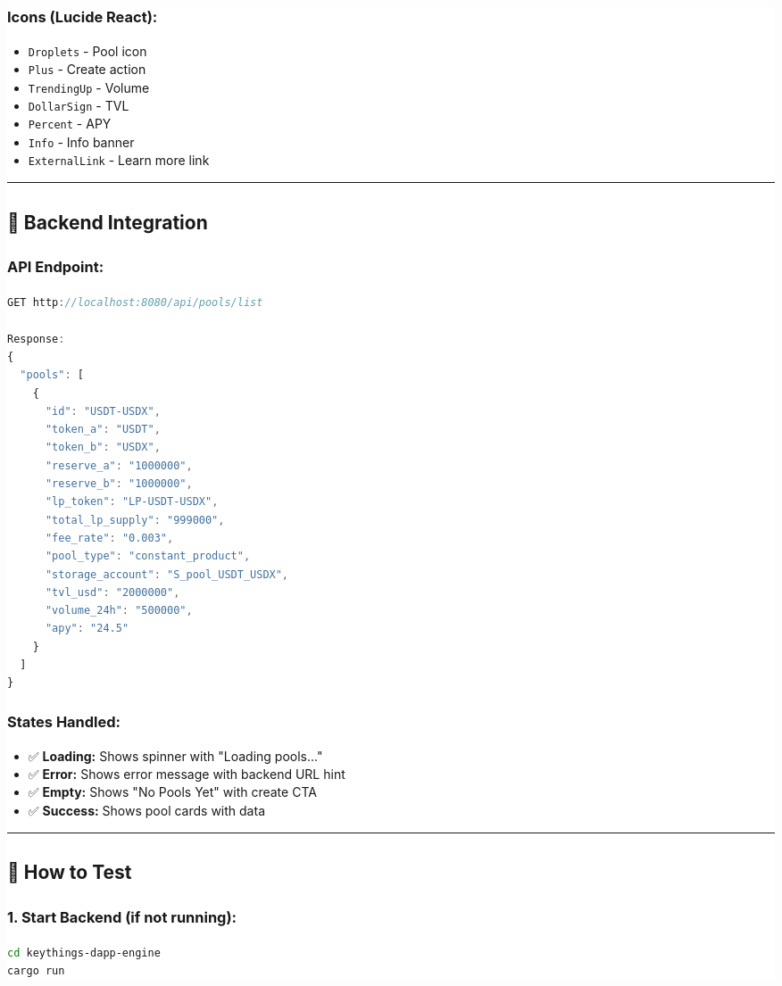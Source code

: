 ### **Icons (Lucide React):**
- `Droplets` - Pool icon
- `Plus` - Create action
- `TrendingUp` - Volume
- `DollarSign` - TVL
- `Percent` - APY
- `Info` - Info banner
- `ExternalLink` - Learn more link

---

## 🔌 Backend Integration

### **API Endpoint:**
```typescript
GET http://localhost:8080/api/pools/list

Response:
{
  "pools": [
    {
      "id": "USDT-USDX",
      "token_a": "USDT",
      "token_b": "USDX",
      "reserve_a": "1000000",
      "reserve_b": "1000000",
      "lp_token": "LP-USDT-USDX",
      "total_lp_supply": "999000",
      "fee_rate": "0.003",
      "pool_type": "constant_product",
      "storage_account": "S_pool_USDT_USDX",
      "tvl_usd": "2000000",
      "volume_24h": "500000",
      "apy": "24.5"
    }
  ]
}
```

### **States Handled:**
- ✅ **Loading:** Shows spinner with "Loading pools..."
- ✅ **Error:** Shows error message with backend URL hint
- ✅ **Empty:** Shows "No Pools Yet" with create CTA
- ✅ **Success:** Shows pool cards with data

---

## 🚀 How to Test

### **1. Start Backend (if not running):**
```bash
cd keythings-dapp-engine
cargo run
```
